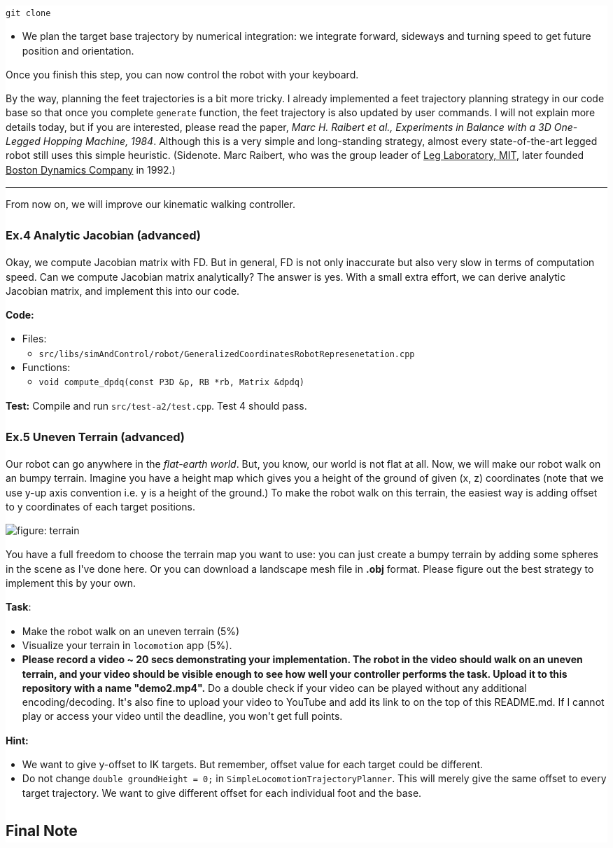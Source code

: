 ```git clone```
- We plan the target base trajectory by numerical integration: we integrate forward, sideways and turning speed to get future position and orientation.

Once you finish this step, you can now control the robot with your keyboard. 

By the way, planning the feet trajectories is a bit more tricky. I already implemented a feet trajectory planning strategy in our code base so that once you complete ```generate``` function, the feet trajectory is also updated by user commands. I will not explain more details today, but if you are interested, please read the paper, *Marc H. Raibert et al., Experiments in Balance with a 3D One-Legged Hopping Machine, 1984*. Although this is a very simple and long-standing strategy, almost every state-of-the-art legged robot still uses this simple heuristic. (Sidenote. Marc Raibert, who was the group leader of [Leg Laboratory, MIT](http://www.ai.mit.edu/projects/leglab/home.html), later founded [Boston Dynamics Company](https://www.bostondynamics.com/) in 1992.)

-----
From now on, we will improve our kinematic walking controller. 

### Ex.4 Analytic Jacobian (advanced)

Okay, we compute Jacobian matrix with FD. But in general, FD is not only inaccurate but also very slow in terms of computation speed. Can we compute Jacobian matrix analytically? The answer is yes. With a small extra effort, we can derive analytic Jacobian matrix, and implement this into our code. 

**Code:** 
- Files:
    - `src/libs/simAndControl/robot/GeneralizedCoordinatesRobotRepresenetation.cpp`
- Functions: 
    - ```void compute_dpdq(const P3D &p, RB *rb, Matrix &dpdq)```

**Test:** Compile and run `src/test-a2/test.cpp`.  Test 4 should pass. 

### Ex.5 Uneven Terrain (advanced)

Our robot can go anywhere in the *flat-earth world*. But, you know, our world is not flat at all. Now, we will make our robot walk on an bumpy terrain. Imagine you have a height map which gives you a height of the ground of given (x, z) coordinates (note that we use y-up axis convention i.e. y is a height of the ground.) To make the robot walk on this terrain, the easiest way is adding offset to y coordinates of each target positions. 

![figure: terrain](imgs/terrain.gif)

You have a full freedom to choose the terrain map you want to use: you can just create a bumpy terrain by adding some spheres in the scene as I've done here. Or you can download a landscape mesh file in **.obj** format. Please figure out the best strategy to implement this by your own. 

**Task**: 
- Make the robot walk on an uneven terrain (5%)
- Visualize your terrain in ```locomotion``` app (5%).
- **Please record a video ~ 20 secs demonstrating your implementation. The robot in the video should walk on an uneven terrain, and your video should be visible enough to see how well your controller performs the task. Upload it to this repository with a name "demo2.mp4".** Do a double check if your video can be played without any additional encoding/decoding. It's also fine to upload your video to YouTube and add its link to on the top of this README.md. If I cannot play or access your video until the deadline, you won't get full points.

**Hint:** 
- We want to give y-offset to IK targets. But remember, offset value for each target could be different. 
- Do not change ```double groundHeight = 0;``` in ```SimpleLocomotionTrajectoryPlanner```. This will merely give the same offset to every target trajectory. We want to give different offset for each individual foot and the base. 

## Final Note
```
